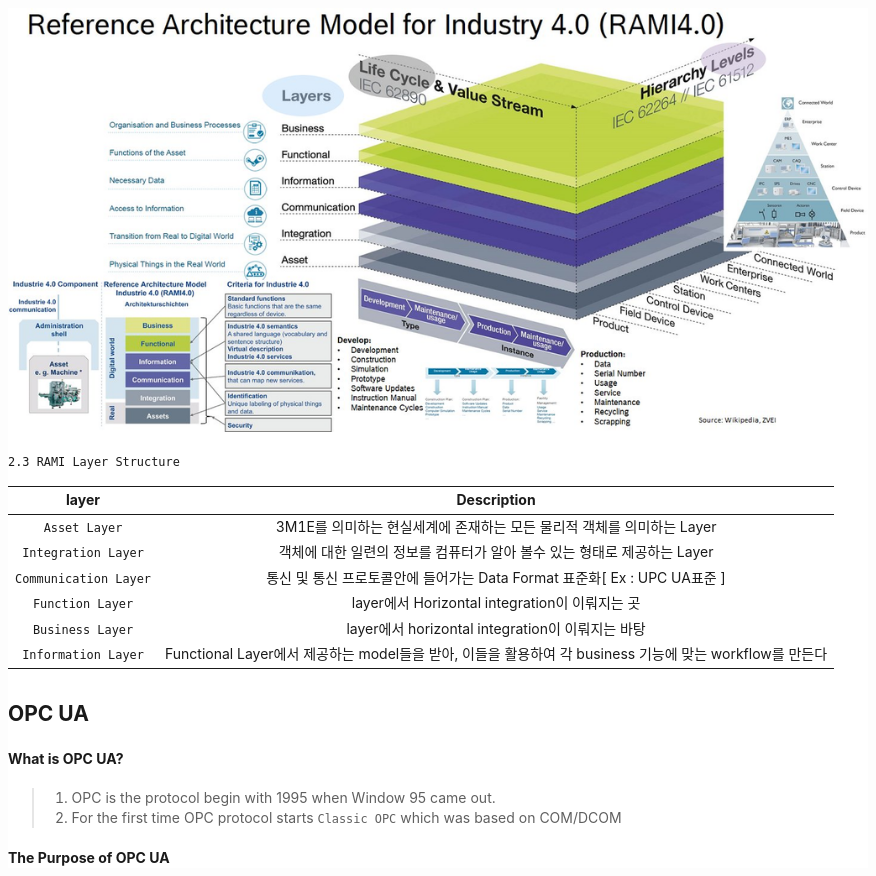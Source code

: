 ![RM](https://github.com/gwkim9444/gwkim9444.github.io/blob/master/_pages/img/Detail_RAMI.png?raw=true)  

    2.3 RAMI Layer Structure

| layer | Description |
| :--------: | :--------: | 
|`Asset Layer`| 3M1E를 의미하는 현실세계에 존재하는 모든 물리적 객체를 의미하는 Layer |
|`Integration Layer`|객체에 대한 일련의 정보를 컴퓨터가 알아 볼수 있는 형태로 제공하는 Layer | 
|`Communication Layer`| 통신 및 통신 프로토콜안에 들어가는 Data Format 표준화[ Ex : UPC UA표준 ]| 
|`Function Layer`| layer에서 Horizontal integration이 이뤄지는 곳 |  
|`Business Layer`| layer에서 horizontal integration이 이뤄지는 바탕 | 
|`Information Layer`| Functional Layer에서 제공하는  model들을 받아, 이들을 활용하여 각 business 기능에 맞는 workflow를 만든다 |  

## OPC UA 

#### What is OPC UA?
> 1. OPC is the protocol begin with 1995 when Window 95 came out.
> 2. For the first time OPC protocol starts `Classic OPC` which was based on COM/DCOM

#### The Purpose of OPC UA
